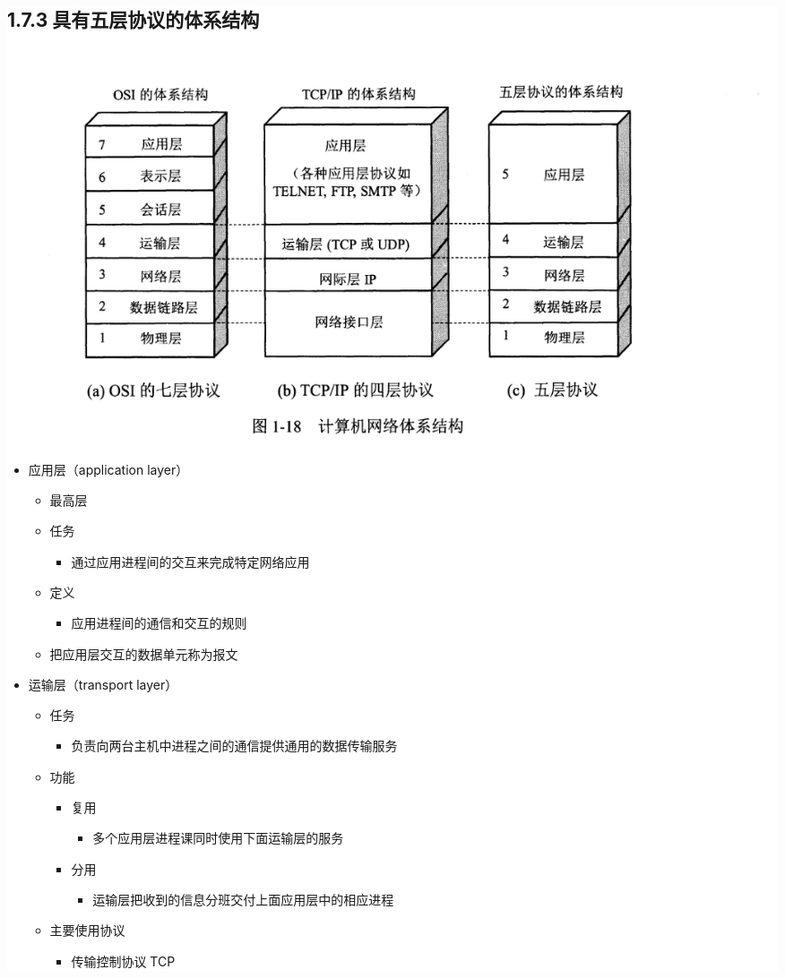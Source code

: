 ## 1.7.3 具有五层协议的体系结构

![](assets/net-img-计算机网络体系结构-20230124172420-wkoth0k.png)

- 应用层（application layer）

  - 最高层
  - 任务

    - 通过应用进程间的交互来完成特定网络应用
  - 定义

    - 应用进程间的通信和交互的规则

      [^ 进程]: 主机中正在运行的程序
  - 把应用层交互的数据单元称为报文
- 运输层（transport layer）

  - 任务

    - 负责向两台主机中进程之间的通信提供通用的数据传输服务
  - 功能

    - 复用

      - 多个应用层进程课同时使用下面运输层的服务
    - 分用

      - 运输层把收到的信息分班交付上面应用层中的相应进程
  - 主要使用协议

    - 传输控制协议 TCP

